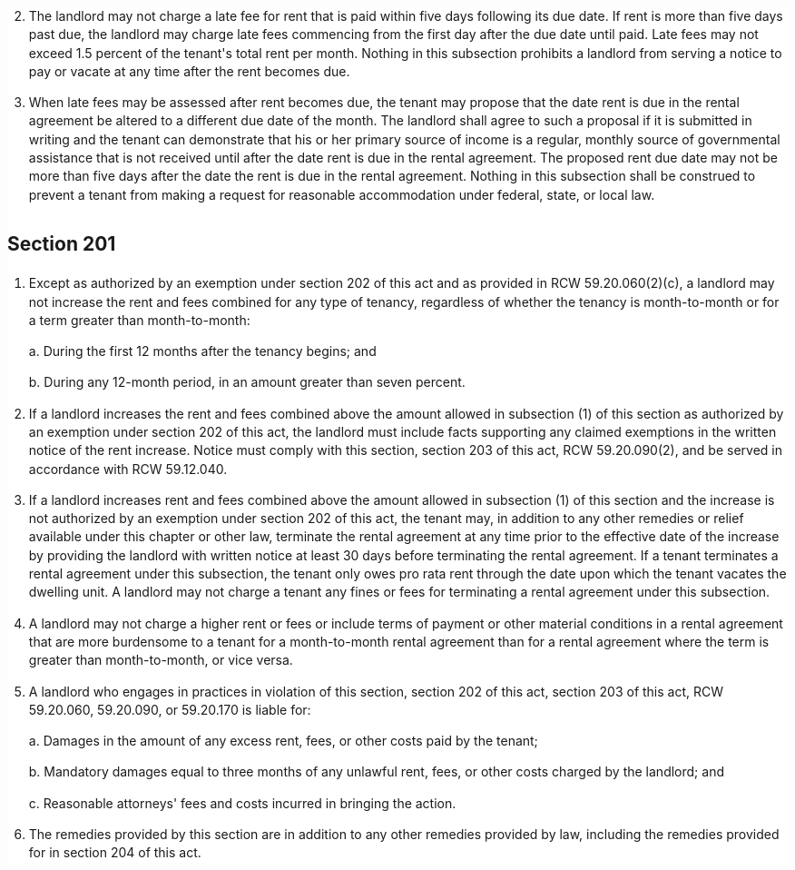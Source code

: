 2. The landlord may not charge a late fee for rent that is paid within five days following its due date. If rent is more than five days past due, the landlord may charge late fees commencing from the first day after the due date until paid. Late fees may not exceed 1.5 percent of the tenant's total rent per month. Nothing in this subsection prohibits a landlord from serving a notice to pay or vacate at any time after the rent becomes due.

3. When late fees may be assessed after rent becomes due, the tenant may propose that the date rent is due in the rental agreement be altered to a different due date of the month. The landlord shall agree to such a proposal if it is submitted in writing and the tenant can demonstrate that his or her primary source of income is a regular, monthly source of governmental assistance that is not received until after the date rent is due in the rental agreement. The proposed rent due date may not be more than five days after the date the rent is due in the rental agreement. Nothing in this subsection shall be construed to prevent a tenant from making a request for reasonable accommodation under federal, state, or local law.

## Section 201
1. Except as authorized by an exemption under section 202 of this act and as provided in RCW 59.20.060(2)(c), a landlord may not increase the rent and fees combined for any type of tenancy, regardless of whether the tenancy is month-to-month or for a term greater than month-to-month:

    a. During the first 12 months after the tenancy begins; and

    b. During any 12-month period, in an amount greater than seven percent.

2. If a landlord increases the rent and fees combined above the amount allowed in subsection (1) of this section as authorized by an exemption under section 202 of this act, the landlord must include facts supporting any claimed exemptions in the written notice of the rent increase. Notice must comply with this section, section 203 of this act, RCW 59.20.090(2), and be served in accordance with RCW 59.12.040.

3. If a landlord increases rent and fees combined above the amount allowed in subsection (1) of this section and the increase is not authorized by an exemption under section 202 of this act, the tenant may, in addition to any other remedies or relief available under this chapter or other law, terminate the rental agreement at any time prior to the effective date of the increase by providing the landlord with written notice at least 30 days before terminating the rental agreement. If a tenant terminates a rental agreement under this subsection, the tenant only owes pro rata rent through the date upon which the tenant vacates the dwelling unit. A landlord may not charge a tenant any fines or fees for terminating a rental agreement under this subsection.

4. A landlord may not charge a higher rent or fees or include terms of payment or other material conditions in a rental agreement that are more burdensome to a tenant for a month-to-month rental agreement than for a rental agreement where the term is greater than month-to-month, or vice versa.

5. A landlord who engages in practices in violation of this section, section 202 of this act, section 203 of this act, RCW 59.20.060, 59.20.090, or 59.20.170 is liable for:

    a. Damages in the amount of any excess rent, fees, or other costs paid by the tenant;

    b. Mandatory damages equal to three months of any unlawful rent, fees, or other costs charged by the landlord; and

    c. Reasonable attorneys' fees and costs incurred in bringing the action.

6. The remedies provided by this section are in addition to any other remedies provided by law, including the remedies provided for in section 204 of this act.
